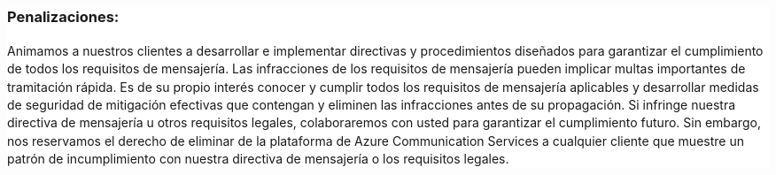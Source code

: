 ### <a name="penalties"></a>Penalizaciones:

Animamos a nuestros clientes a desarrollar e implementar directivas y procedimientos diseñados para garantizar el cumplimiento de todos los requisitos de mensajería. Las infracciones de los requisitos de mensajería pueden implicar multas importantes de tramitación rápida. Es de su propio interés conocer y cumplir todos los requisitos de mensajería aplicables y desarrollar medidas de seguridad de mitigación efectivas que contengan y eliminen las infracciones antes de su propagación. Si infringe nuestra directiva de mensajería u otros requisitos legales, colaboraremos con usted para garantizar el cumplimiento futuro. Sin embargo, nos reservamos el derecho de eliminar de la plataforma de Azure Communication Services a cualquier cliente que muestre un patrón de incumplimiento con nuestra directiva de mensajería o los requisitos legales.
